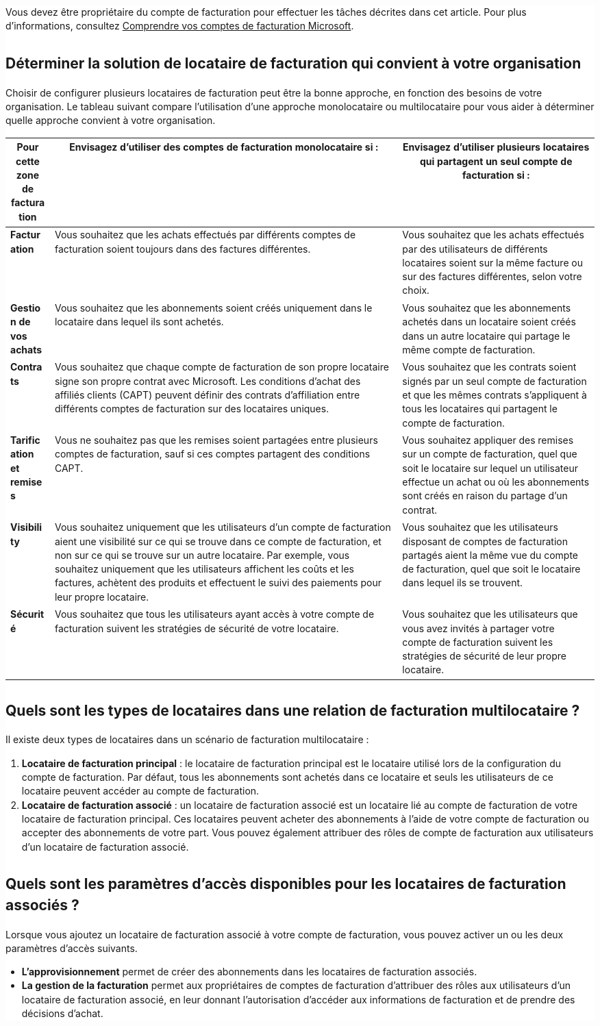 Vous devez être propriétaire du compte de facturation pour effectuer les tâches décrites dans cet article. Pour plus d’informations, consultez [Comprendre vos comptes de facturation Microsoft](../manage-billing-accounts.md).

## <a name="decide-which-billing-tenant-solution-is-right-for-your-organization"></a>Déterminer la solution de locataire de facturation qui convient à votre organisation

Choisir de configurer plusieurs locataires de facturation peut être la bonne approche, en fonction des besoins de votre organisation. Le tableau suivant compare l’utilisation d’une approche monolocataire ou multilocataire pour vous aider à déterminer quelle approche convient à votre organisation.

| **Pour cette zone de facturation**   | **Envisagez d’utiliser des comptes de facturation monolocataire si :**  | **Envisagez d’utiliser plusieurs locataires qui partagent un seul compte de facturation si :**  |
|-----------------------------|--------------------------------------------------------|------------------------------------------------------------------------------|
| **Facturation**               | Vous souhaitez que les achats effectués par différents comptes de facturation soient toujours dans des factures différentes.    | Vous souhaitez que les achats effectués par des utilisateurs de différents locataires soient sur la même facture ou sur des factures différentes, selon votre choix.  |
| **Gestion de vos achats** | Vous souhaitez que les abonnements soient créés uniquement dans le locataire dans lequel ils sont achetés.   | Vous souhaitez que les abonnements achetés dans un locataire soient créés dans un autre locataire qui partage le même compte de facturation.  |
| **Contrats**              | Vous souhaitez que chaque compte de facturation de son propre locataire signe son propre contrat avec Microsoft. Les conditions d’achat des affiliés clients (CAPT) peuvent définir des contrats d’affiliation entre différents comptes de facturation sur des locataires uniques.  | Vous souhaitez que les contrats soient signés par un seul compte de facturation et que les mêmes contrats s’appliquent à tous les locataires qui partagent le compte de facturation. |
| **Tarification et remises**   | Vous ne souhaitez pas que les remises soient partagées entre plusieurs comptes de facturation, sauf si ces comptes partagent des conditions CAPT.  | Vous souhaitez appliquer des remises sur un compte de facturation, quel que soit le locataire sur lequel un utilisateur effectue un achat ou où les abonnements sont créés en raison du partage d’un contrat. |
| **Visibility**              | Vous souhaitez uniquement que les utilisateurs d’un compte de facturation aient une visibilité sur ce qui se trouve dans ce compte de facturation, et non sur ce qui se trouve sur un autre locataire. Par exemple, vous souhaitez uniquement que les utilisateurs affichent les coûts et les factures, achètent des produits et effectuent le suivi des paiements pour leur propre locataire. | Vous souhaitez que les utilisateurs disposant de comptes de facturation partagés aient la même vue du compte de facturation, quel que soit le locataire dans lequel ils se trouvent. |
| **Sécurité**                | Vous souhaitez que tous les utilisateurs ayant accès à votre compte de facturation suivent les stratégies de sécurité de votre locataire.  | Vous souhaitez que les utilisateurs que vous avez invités à partager votre compte de facturation suivent les stratégies de sécurité de leur propre locataire. |

## <a name="what-are-the-types-of-tenants-in-a-multi-tenant-billing-relationship"></a>Quels sont les types de locataires dans une relation de facturation multilocataire ?

Il existe deux types de locataires dans un scénario de facturation multilocataire :

1. **Locataire de facturation principal** : le locataire de facturation principal est le locataire utilisé lors de la configuration du compte de facturation. Par défaut, tous les abonnements sont achetés dans ce locataire et seuls les utilisateurs de ce locataire peuvent accéder au compte de facturation.
2. **Locataire de facturation associé** : un locataire de facturation associé est un locataire lié au compte de facturation de votre locataire de facturation principal. Ces locataires peuvent acheter des abonnements à l’aide de votre compte de facturation ou accepter des abonnements de votre part. Vous pouvez également attribuer des rôles de compte de facturation aux utilisateurs d’un locataire de facturation associé.

## <a name="what-access-settings-are-available-for-associated-billing-tenants"></a>Quels sont les paramètres d’accès disponibles pour les locataires de facturation associés ?

Lorsque vous ajoutez un locataire de facturation associé à votre compte de facturation, vous pouvez activer un ou les deux paramètres d’accès suivants.

- **L’approvisionnement** permet de créer des abonnements dans les locataires de facturation associés.
- **La gestion de la facturation** permet aux propriétaires de comptes de facturation d’attribuer des rôles aux utilisateurs d’un locataire de facturation associé, en leur donnant l’autorisation d’accéder aux informations de facturation et de prendre des décisions d’achat.
